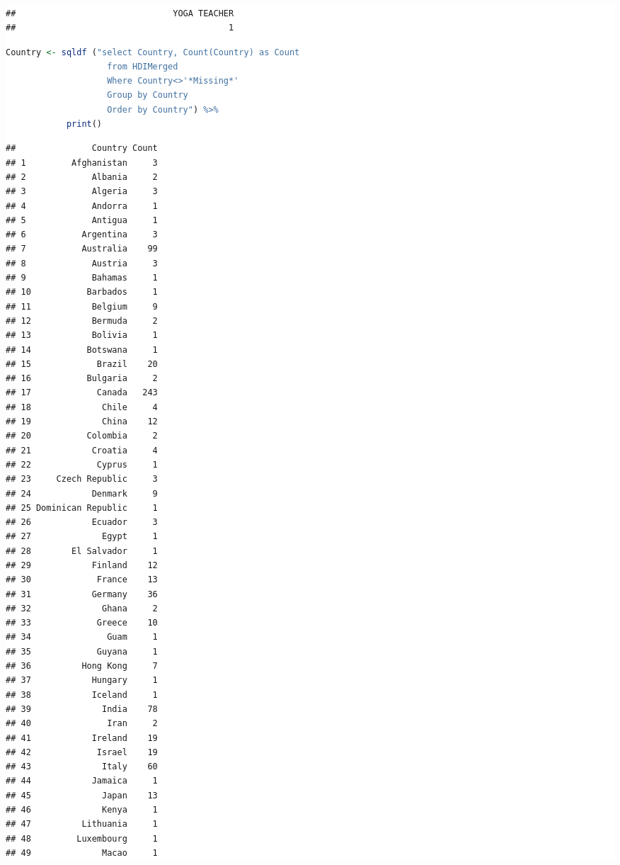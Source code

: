 ```
##                               YOGA TEACHER 
##                                          1
```

```r
Country <- sqldf ("select Country, Count(Country) as Count
                    from HDIMerged 
                    Where Country<>'*Missing*'
                    Group by Country 
                    Order by Country") %>%
            print()
```

```
##               Country Count
## 1         Afghanistan     3
## 2             Albania     2
## 3             Algeria     3
## 4             Andorra     1
## 5             Antigua     1
## 6           Argentina     3
## 7           Australia    99
## 8             Austria     3
## 9             Bahamas     1
## 10           Barbados     1
## 11            Belgium     9
## 12            Bermuda     2
## 13            Bolivia     1
## 14           Botswana     1
## 15             Brazil    20
## 16           Bulgaria     2
## 17             Canada   243
## 18              Chile     4
## 19              China    12
## 20           Colombia     2
## 21            Croatia     4
## 22             Cyprus     1
## 23     Czech Republic     3
## 24            Denmark     9
## 25 Dominican Republic     1
## 26            Ecuador     3
## 27              Egypt     1
## 28        El Salvador     1
## 29            Finland    12
## 30             France    13
## 31            Germany    36
## 32              Ghana     2
## 33             Greece    10
## 34               Guam     1
## 35             Guyana     1
## 36          Hong Kong     7
## 37            Hungary     1
## 38            Iceland     1
## 39              India    78
## 40               Iran     2
## 41            Ireland    19
## 42             Israel    19
## 43              Italy    60
## 44            Jamaica     1
## 45              Japan    13
## 46              Kenya     1
## 47          Lithuania     1
## 48         Luxembourg     1
## 49              Macao     1
```
